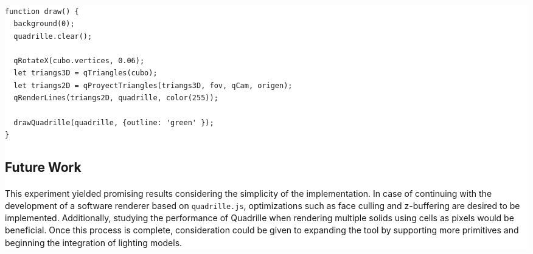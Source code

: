 ```
function draw() {
  background(0);
  quadrille.clear();
  
  qRotateX(cubo.vertices, 0.06);  
  let triangs3D = qTriangles(cubo);
  let triangs2D = qProyectTriangles(triangs3D, fov, qCam, origen);
  qRenderLines(triangs2D, quadrille, color(255));
  
  drawQuadrille(quadrille, {outline: 'green' });
} 
```

## Future Work

This experiment yielded promising results considering the simplicity of the implementation. In case of continuing with the development of a software renderer based on `quadrille.js`, optimizations such as face culling and z-buffering are desired to be implemented. Additionally, studying the performance of Quadrille when rendering multiple solids using cells as pixels would be beneficial. Once this process is complete, consideration could be given to expanding the tool by supporting more primitives and beginning the integration of lighting models.
